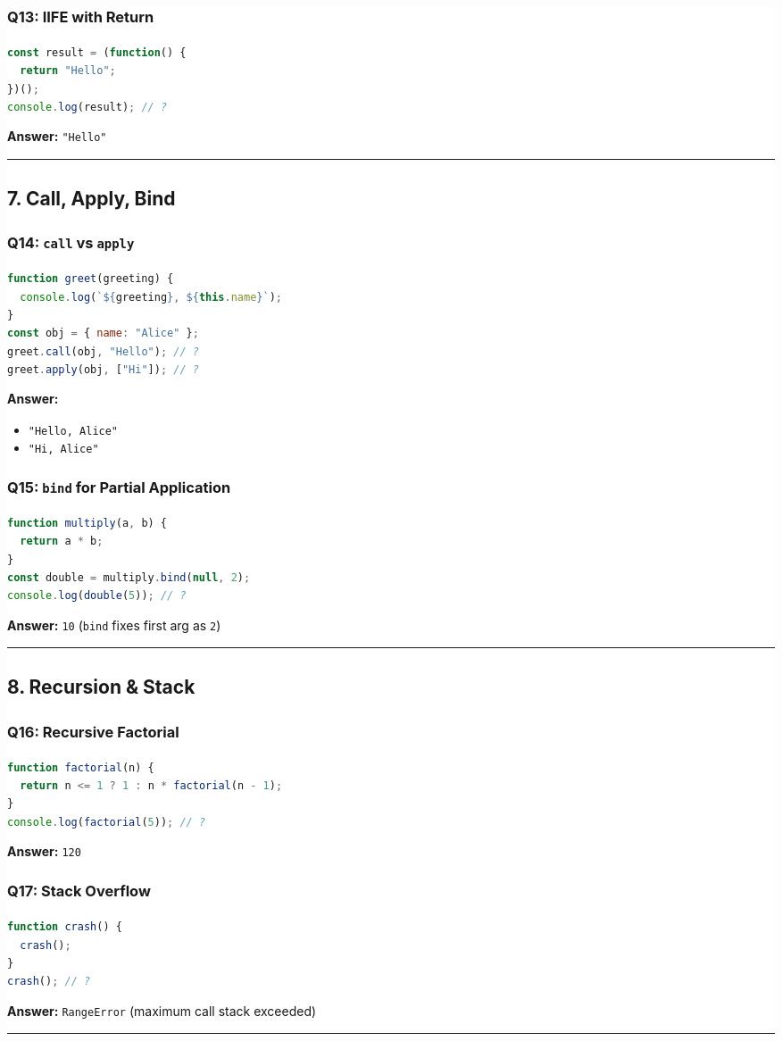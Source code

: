 ### **Q13: IIFE with Return**
```javascript
const result = (function() {
  return "Hello";
})();
console.log(result); // ?
```
**Answer:** `"Hello"`

---

## **7. Call, Apply, Bind**
### **Q14: `call` vs `apply`**
```javascript
function greet(greeting) {
  console.log(`${greeting}, ${this.name}`);
}
const obj = { name: "Alice" };
greet.call(obj, "Hello"); // ?
greet.apply(obj, ["Hi"]); // ?
```
**Answer:**
- `"Hello, Alice"`
- `"Hi, Alice"`

### **Q15: `bind` for Partial Application**
```javascript
function multiply(a, b) {
  return a * b;
}
const double = multiply.bind(null, 2);
console.log(double(5)); // ?
```
**Answer:** `10` (`bind` fixes first arg as `2`)

---

## **8. Recursion & Stack**
### **Q16: Recursive Factorial**
```javascript
function factorial(n) {
  return n <= 1 ? 1 : n * factorial(n - 1);
}
console.log(factorial(5)); // ?
```
**Answer:** `120`

### **Q17: Stack Overflow**
```javascript
function crash() {
  crash();
}
crash(); // ?
```
**Answer:** `RangeError` (maximum call stack exceeded)

---